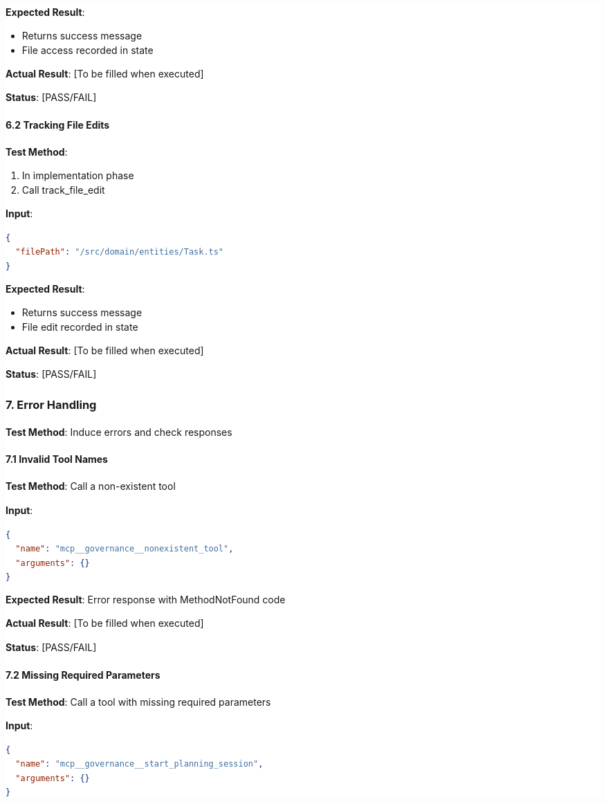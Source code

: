**Expected Result**: 
- Returns success message
- File access recorded in state

**Actual Result**: [To be filled when executed]

**Status**: [PASS/FAIL]

#### 6.2 Tracking File Edits

**Test Method**: 
1. In implementation phase
2. Call track_file_edit

**Input**:
```json
{
  "filePath": "/src/domain/entities/Task.ts"
}
```

**Expected Result**: 
- Returns success message
- File edit recorded in state

**Actual Result**: [To be filled when executed]

**Status**: [PASS/FAIL]

### 7. Error Handling

**Test Method**: Induce errors and check responses

#### 7.1 Invalid Tool Names

**Test Method**: Call a non-existent tool

**Input**:
```json
{
  "name": "mcp__governance__nonexistent_tool",
  "arguments": {}
}
```

**Expected Result**: Error response with MethodNotFound code

**Actual Result**: [To be filled when executed]

**Status**: [PASS/FAIL]

#### 7.2 Missing Required Parameters

**Test Method**: Call a tool with missing required parameters

**Input**:
```json
{
  "name": "mcp__governance__start_planning_session",
  "arguments": {}
}
```
